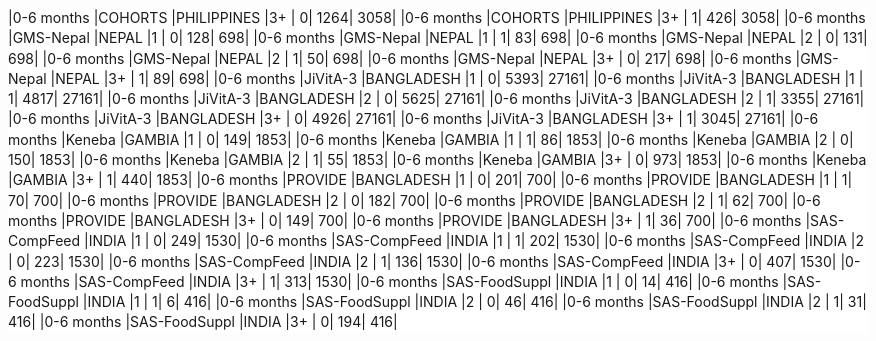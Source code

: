 |0-6 months  |COHORTS        |PHILIPPINES                  |3+     |            0|   1264|  3058|
|0-6 months  |COHORTS        |PHILIPPINES                  |3+     |            1|    426|  3058|
|0-6 months  |GMS-Nepal      |NEPAL                        |1      |            0|    128|   698|
|0-6 months  |GMS-Nepal      |NEPAL                        |1      |            1|     83|   698|
|0-6 months  |GMS-Nepal      |NEPAL                        |2      |            0|    131|   698|
|0-6 months  |GMS-Nepal      |NEPAL                        |2      |            1|     50|   698|
|0-6 months  |GMS-Nepal      |NEPAL                        |3+     |            0|    217|   698|
|0-6 months  |GMS-Nepal      |NEPAL                        |3+     |            1|     89|   698|
|0-6 months  |JiVitA-3       |BANGLADESH                   |1      |            0|   5393| 27161|
|0-6 months  |JiVitA-3       |BANGLADESH                   |1      |            1|   4817| 27161|
|0-6 months  |JiVitA-3       |BANGLADESH                   |2      |            0|   5625| 27161|
|0-6 months  |JiVitA-3       |BANGLADESH                   |2      |            1|   3355| 27161|
|0-6 months  |JiVitA-3       |BANGLADESH                   |3+     |            0|   4926| 27161|
|0-6 months  |JiVitA-3       |BANGLADESH                   |3+     |            1|   3045| 27161|
|0-6 months  |Keneba         |GAMBIA                       |1      |            0|    149|  1853|
|0-6 months  |Keneba         |GAMBIA                       |1      |            1|     86|  1853|
|0-6 months  |Keneba         |GAMBIA                       |2      |            0|    150|  1853|
|0-6 months  |Keneba         |GAMBIA                       |2      |            1|     55|  1853|
|0-6 months  |Keneba         |GAMBIA                       |3+     |            0|    973|  1853|
|0-6 months  |Keneba         |GAMBIA                       |3+     |            1|    440|  1853|
|0-6 months  |PROVIDE        |BANGLADESH                   |1      |            0|    201|   700|
|0-6 months  |PROVIDE        |BANGLADESH                   |1      |            1|     70|   700|
|0-6 months  |PROVIDE        |BANGLADESH                   |2      |            0|    182|   700|
|0-6 months  |PROVIDE        |BANGLADESH                   |2      |            1|     62|   700|
|0-6 months  |PROVIDE        |BANGLADESH                   |3+     |            0|    149|   700|
|0-6 months  |PROVIDE        |BANGLADESH                   |3+     |            1|     36|   700|
|0-6 months  |SAS-CompFeed   |INDIA                        |1      |            0|    249|  1530|
|0-6 months  |SAS-CompFeed   |INDIA                        |1      |            1|    202|  1530|
|0-6 months  |SAS-CompFeed   |INDIA                        |2      |            0|    223|  1530|
|0-6 months  |SAS-CompFeed   |INDIA                        |2      |            1|    136|  1530|
|0-6 months  |SAS-CompFeed   |INDIA                        |3+     |            0|    407|  1530|
|0-6 months  |SAS-CompFeed   |INDIA                        |3+     |            1|    313|  1530|
|0-6 months  |SAS-FoodSuppl  |INDIA                        |1      |            0|     14|   416|
|0-6 months  |SAS-FoodSuppl  |INDIA                        |1      |            1|      6|   416|
|0-6 months  |SAS-FoodSuppl  |INDIA                        |2      |            0|     46|   416|
|0-6 months  |SAS-FoodSuppl  |INDIA                        |2      |            1|     31|   416|
|0-6 months  |SAS-FoodSuppl  |INDIA                        |3+     |            0|    194|   416|